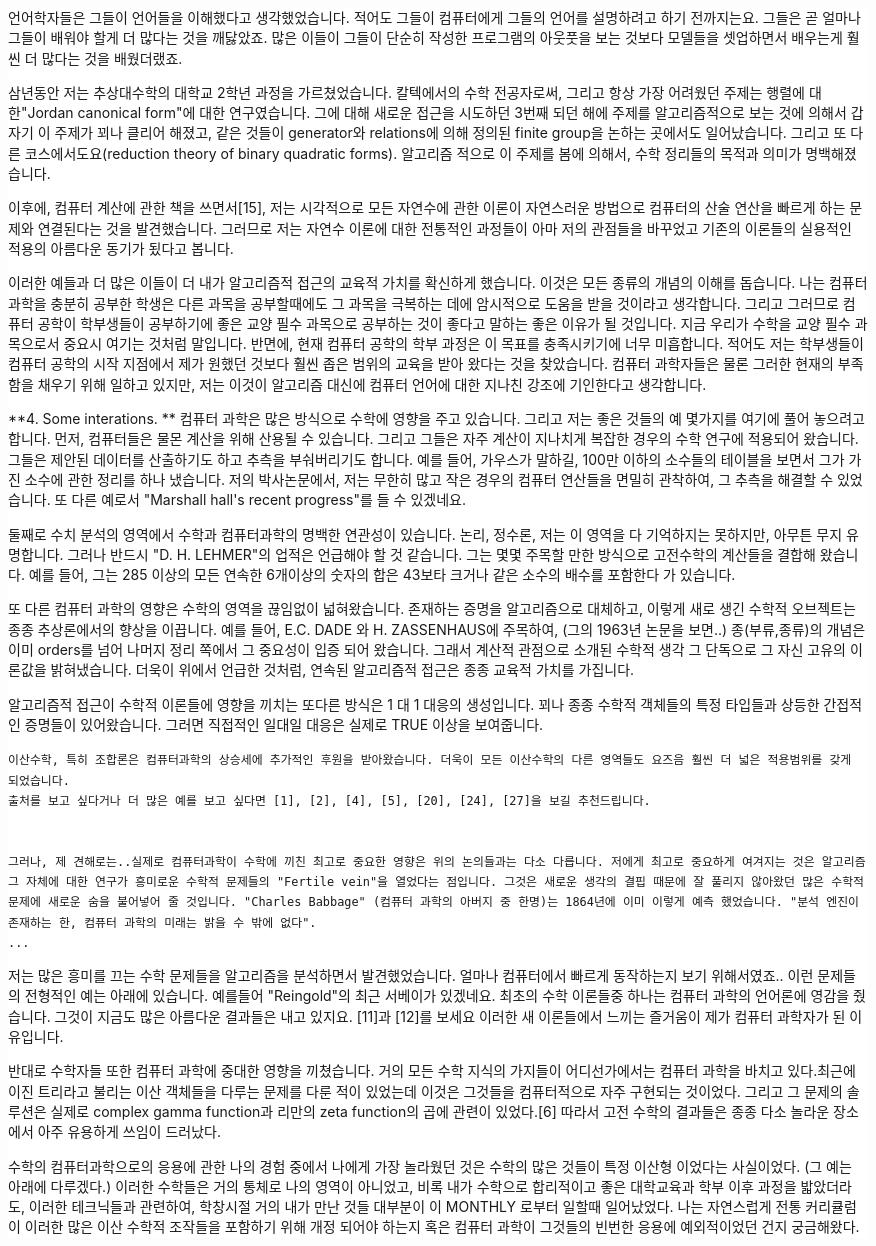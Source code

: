   언어학자들은 그들이 언어들을 이해했다고 생각했었습니다. 적어도 그들이 컴퓨터에게 그들의 언어를 설명하려고 하기 전까지는요. 그들은 곧 얼마나 그들이 배워야 할게 더 많다는 것을 깨닳았죠. 많은 이들이  그들이 단순히 작성한 프로그램의 아웃풋을 보는 것보다 모델들을 셋업하면서 배우는게 훨씬 더 많다는 것을 배웠더랬죠. 
  
  삼년동안 저는 추상대수학의 대학교 2학년 과정을 가르쳤었습니다. 칼텍에서의 수학 전공자로써, 그리고 항상 가장 어려웠던 주제는 행렬에 대한"Jordan canonical form"에 대한 연구였습니다. 그에 대해 새로운 접근을 시도하던 3번째 되던 해에 주제를 알고리즘적으로 보는 것에 의해서 갑자기 이 주제가 꾀나 클리어 해졌고, 같은 것들이 generator와 relations에 의해 정의된 finite group을 논하는 곳에서도 일어났습니다. 그리고 또 다른 코스에서도요(reduction theory of binary quadratic forms). 알고리즘 적으로 이 주제를 봄에 의해서, 수학 정리들의 목적과 의미가 명백해졌습니다.
  
  이후에, 컴퓨터 계산에 관한 책을 쓰면서[15], 저는 시각적으로 모든 자연수에 관한 이론이 자연스러운 방법으로 컴퓨터의 산술 연산을 빠르게 하는 문제와 연결된다는 것을 발견했습니다. 그러므로 저는 자연수 이론에 대한 전통적인 과정들이 아마 저의 관점들을 바꾸었고 기존의 이론들의 실용적인 적용의 아름다운 동기가 됬다고 봅니다.
  
  이러한 예들과 더 많은 이들이 더 내가 알고리즘적 접근의 교육적 가치를 확신하게 했습니다. 이것은 모든 종류의 개념의 이해를 돕습니다. 나는 컴퓨터 과학을 충분히 공부한 학생은 다른 과목을 공부할때에도 그 과목을 극복하는 데에 암시적으로 도움을 받을 것이라고 생각합니다.
  그리고 그러므로 컴퓨터 공학이 학부생들이 공부하기에 좋은 교양 필수 과목으로 공부하는 것이 좋다고 말하는 좋은 이유가 될 것입니다. 지금 우리가 수학을 교양 필수 과목으로서 중요시 여기는 것처럼 말입니다. 반면에, 현재 컴퓨터 공학의 학부 과정은 이 목표를 충족시키기에 너무 미흡합니다. 적어도 저는 학부생들이 컴퓨터 공학의 시작 지점에서 제가 원했던 것보다 훨씬 좁은 범위의 교육을 받아 왔다는 것을 찾았습니다. 컴퓨터 과학자들은 물론 그러한 현재의 부족함을 채우기 위해 일하고 있지만, 저는 이것이 알고리즘 대신에 컴퓨터 언어에 대한 지나친 강조에 기인한다고 생각합니다.
  
  **4. Some interations. ** 컴퓨터 과학은 많은 방식으로 수학에 영향을 주고 있습니다. 그리고 저는 좋은 것들의 예 몇가지를 여기에 풀어 놓으려고 합니다. 먼저, 컴퓨터들은 물몬 계산을 위해 산용될 수 있습니다. 그리고 그들은 자주 계산이 지나치게 복잡한 경우의 수학 연구에 적용되어 왔습니다. 그들은 제안된 데이터를 산출하기도 하고 추측을 부숴버리기도 합니다. 예를 들어, 가우스가 말하길, 100만 이하의 소수들의 테이블을 보면서 그가 가진 소수에 관한 정리를 하나 냈습니다. 저의 박사논문에서, 저는 무한히 많고 작은 경우의 컴퓨터 연산들을 면밀히 관착하여, 그 추측을 해결할 수 있었습니다. 또 다른 예로서 "Marshall hall's recent progress"를 들 수 있겠네요.
  
  둘째로 수치 분석의 영역에서 수학과 컴퓨터과학의 명백한 연관성이 있습니다. 논리, 정수론, 저는 이 영역을 다 기억하지는 못하지만, 아무튼 무지 유명합니다. 그러나 반드시 "D. H. LEHMER"의 업적은 언급해야 할 것 같습니다. 그는 몇몇 주목할 만한 방식으로 고전수학의 계산들을 결합해 왔습니다. 예를 들어, 그는 285 이상의 모든 연속한 6개이상의 숫자의 합은 43보타 크거나 같은 소수의 배수를 포함한다 가 있습니다.
  
  또 다른 컴퓨터 과학의 영향은 수학의 영역을 끊임없이 넓혀왔습니다. 존재하는 증명을 알고리즘으로 대체하고, 이렇게 새로 생긴 수학적 오브젝트는 종종 추상론에서의 향상을 이끕니다.
  예를 들어, E.C. DADE 와 H. ZASSENHAUS에 주목하여, (그의 1963년 논문을 보면..) 종(부류,종류)의 개념은 이미 orders를 넘어 나머지 정리 쪽에서 그 중요성이 입증 되어 왔습니다. 그래서 계산적 관점으로 소개된 수학적 생각 그 단독으로 그 자신 고유의 이론값을 밝혀냈습니다. 더욱이 위에서 언급한 것처럼, 연속된 알고리즘적 접근은 종종 교육적 가치를 가집니다.
  
  알고리즘적 접근이 수학적 이론들에 영향을 끼치는 또다른 방식은 1 대 1 대응의 생성입니다. 꾀나 종종 수학적 객체들의 특정 타입들과 상등한 간접적인 증명들이 있어왔습니다. 그러면 직접적인 일대일 대응은 실제로 TRUE 이상을 보여줍니다. 
  
  	이산수학, 특히 조합론은 컴퓨터과학의 상승세에 추가적인 후원을 받아왔습니다. 더욱이 모든 이산수학의 다른 영역들도 요즈음 훨씬 더 넓은 적용범위를 갖게 되었습니다. 
 	출처를 보고 싶다거나 더 많은 예를 보고 싶다면 [1], [2], [4], [5], [20], [24], [27]을 보길 추천드립니다.
 	
 	
 	그러나, 제 견해로는..실제로 컴퓨터과학이 수학에 끼친 최고로 중요한 영향은 위의 논의들과는 다소 다릅니다. 저에게 최고로 중요하게 여겨지는 것은 알고리즘 그 자체에 대한 연구가 흥미로운 수학적 문제들의 "Fertile vein"을 열었다는 점입니다. 그것은 새로운 생각의 결핍 때문에 잘 풀리지 않아왔던 많은 수학적 문제에 새로운 숨을 불어넣어 줄 것입니다. "Charles Babbage" (컴퓨터 과학의 아버지 중 한명)는 1864년에 이미 이렇게 예측 했었습니다. "분석 엔진이 존재하는 한, 컴퓨터 과학의 미래는 밝을 수 밖에 없다". 
 	...
 	
 저는 많은 흥미를 끄는 수학 문제들을 알고리즘을 분석하면서 발견했었습니다. 얼마나 컴퓨터에서 빠르게 동작하는지 보기 위해서였죠.. 이런 문제들의 전형적인 예는 아래에 있습니다. 예를들어 "Reingold"의 최근 서베이가 있겠네요. 최초의 수학 이론들중 하나는 컴퓨터 과학의 언어론에 영감을 줬습니다. 그것이 지금도 많은 아름다운 결과들은 내고 있지요. [11]과 [12]를 보세요 이러한 새 이론들에서 느끼는 즐거움이 제가 컴퓨터 과학자가 된 이유입니다.
 
 반대로 수학자들 또한 컴퓨터 과학에 중대한 영향을 끼쳤습니다. 거의 모든 수학 지식의 가지들이 어디선가에서는 컴퓨터 과학을 바치고 있다.최근에 이진 트리라고 불리는 이산 객체들을 다루는 문제를 다룬 적이 있었는데 이것은 그것들을 컴퓨터적으로 자주 구현되는 것이었다. 그리고 그 문제의 솔루션은 실제로 complex gamma function과 리만의 zeta function의 곱에 관련이 있었다.[6] 따라서 고전 수학의 결과들은 종종 다소 놀라운 장소에서 아주 유용하게 쓰임이 드러났다. 
 
 수학의 컴퓨터과학으로의 응용에 관한 나의 경험 중에서 나에게 가장 놀라웠던 것은 수학의 많은 것들이 특정 이산형 이었다는 사실이었다. (그 예는 아래에 다루겠다.) 이러한 수학들은 거의 통체로 나의 영역이 아니었고, 비록 내가 수학으로 합리적이고 좋은 대학교육과 학부 이후 과정을 밟았더라도, 이러한 테크닉들과 관련하여, 학창시절 거의 내가 만난 것들 대부분이 이 MONTHLY 로부터 일할때 일어났었다. 나는 자연스럽게 전통 커리큘럼이 이러한 많은 이산 수학적 조작들을 포함하기 위해 개정 되어야 하는지 혹은 컴퓨터 과학이 그것들의 빈번한 응용에 예외적이었던 건지 궁금해왔다.
  
